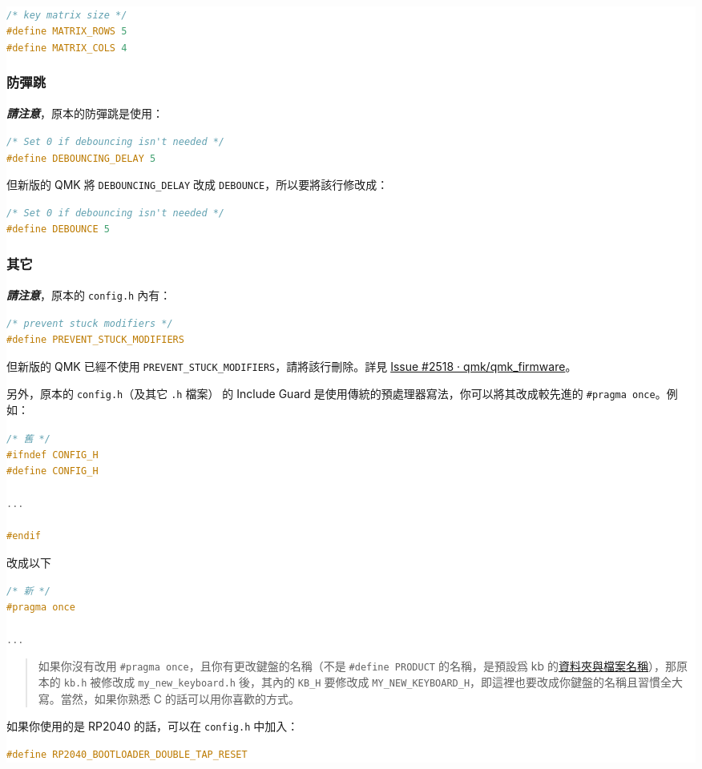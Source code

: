 ```c
/* key matrix size */
#define MATRIX_ROWS 5
#define MATRIX_COLS 4
```

### 防彈跳

***請注意***，原本的防彈跳是使用：

```c
/* Set 0 if debouncing isn't needed */
#define DEBOUNCING_DELAY 5
```

但新版的 QMK 將 `DEBOUNCING_DELAY` 改成 `DEBOUNCE`，所以要將該行修改成：

```c
/* Set 0 if debouncing isn't needed */
#define DEBOUNCE 5
```

### 其它

***請注意***，原本的 `config.h` 內有：

```c
/* prevent stuck modifiers */
#define PREVENT_STUCK_MODIFIERS
```

但新版的 QMK 已經不使用 `PREVENT_STUCK_MODIFIERS`，請將該行刪除。詳見 [Issue #2518 · qmk/qmk_firmware](https://github.com/qmk/qmk_firmware/issues/2518)。

另外，原本的 `config.h`（及其它 `.h` 檔案） 的 Include Guard 是使用傳統的預處理器寫法，你可以將其改成較先進的 `#pragma once`。例如：
```c
/* 舊 */
#ifndef CONFIG_H
#define CONFIG_H

...

#endif
```

改成以下
```c
/* 新 */
#pragma once

...
```

> 如果你沒有改用 `#pragma once`，且你有更改鍵盤的名稱（不是 `#define PRODUCT` 的名稱，是預設爲 kb 的[資料夾與檔案名稱](/posts/diyqmkkeyboard-2/#修改-rulesmk)），那原本的 `kb.h` 被修改成 `my_new_keyboard.h` 後，其內的 `KB_H` 要修改成 `MY_NEW_KEYBOARD_H`，即這裡也要改成你鍵盤的名稱且習慣全大寫。當然，如果你熟悉 C 的話可以用你喜歡的方式。

如果你使用的是 RP2040 的話，可以在 `config.h` 中加入：
```c
#define RP2040_BOOTLOADER_DOUBLE_TAP_RESET
```
